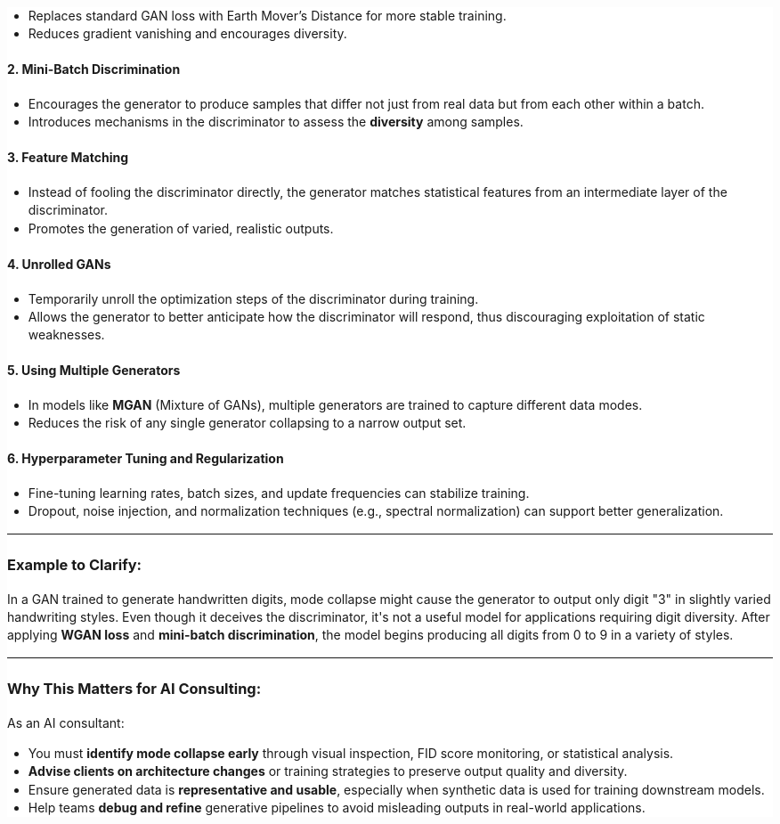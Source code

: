   * Replaces standard GAN loss with Earth Mover’s Distance for more stable training.
  * Reduces gradient vanishing and encourages diversity.

#### **2. Mini-Batch Discrimination**

* Encourages the generator to produce samples that differ not just from real data but from each other within a batch.
* Introduces mechanisms in the discriminator to assess the **diversity** among samples.

#### **3. Feature Matching**

* Instead of fooling the discriminator directly, the generator matches statistical features from an intermediate layer of the discriminator.
* Promotes the generation of varied, realistic outputs.

#### **4. Unrolled GANs**

* Temporarily unroll the optimization steps of the discriminator during training.
* Allows the generator to better anticipate how the discriminator will respond, thus discouraging exploitation of static weaknesses.

#### **5. Using Multiple Generators**

* In models like **MGAN** (Mixture of GANs), multiple generators are trained to capture different data modes.
* Reduces the risk of any single generator collapsing to a narrow output set.

#### **6. Hyperparameter Tuning and Regularization**

* Fine-tuning learning rates, batch sizes, and update frequencies can stabilize training.
* Dropout, noise injection, and normalization techniques (e.g., spectral normalization) can support better generalization.

---

### **Example to Clarify:**

In a GAN trained to generate handwritten digits, mode collapse might cause the generator to output only digit "3" in slightly varied handwriting styles. Even though it deceives the discriminator, it's not a useful model for applications requiring digit diversity. After applying **WGAN loss** and **mini-batch discrimination**, the model begins producing all digits from 0 to 9 in a variety of styles.

---

### **Why This Matters for AI Consulting:**

As an AI consultant:

* You must **identify mode collapse early** through visual inspection, FID score monitoring, or statistical analysis.
* **Advise clients on architecture changes** or training strategies to preserve output quality and diversity.
* Ensure generated data is **representative and usable**, especially when synthetic data is used for training downstream models.
* Help teams **debug and refine** generative pipelines to avoid misleading outputs in real-world applications.
